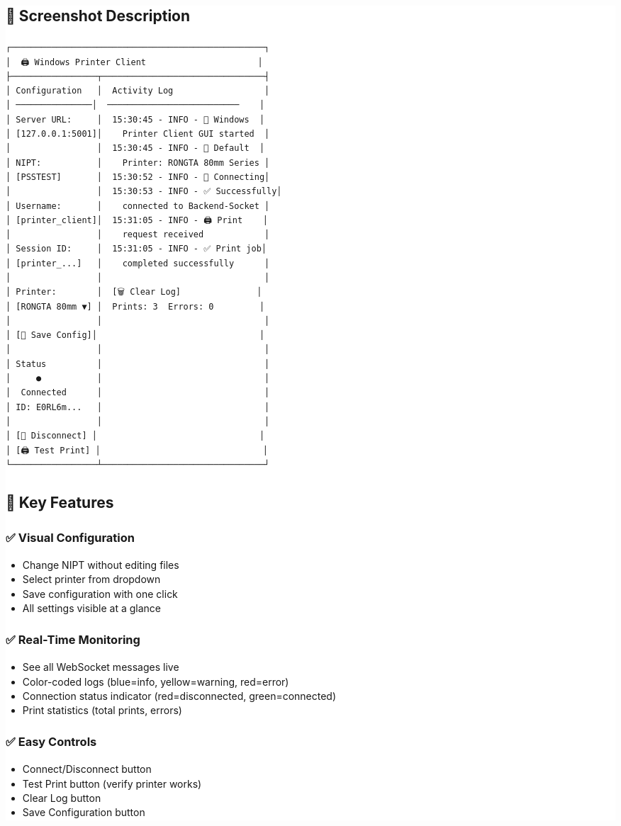 ## 📸 Screenshot Description

```
┌──────────────────────────────────────────────────┐
│  🖨️ Windows Printer Client                      │
├─────────────────┬────────────────────────────────┤
│ Configuration   │  Activity Log                  │
│ ───────────────│  ──────────────────────────    │
│ Server URL:     │  15:30:45 - INFO - 🚀 Windows  │
│ [127.0.0.1:5001]│    Printer Client GUI started  │
│                 │  15:30:45 - INFO - 📍 Default  │
│ NIPT:           │    Printer: RONGTA 80mm Series │
│ [PSSTEST]       │  15:30:52 - INFO - 🔄 Connecting│
│                 │  15:30:53 - INFO - ✅ Successfully│
│ Username:       │    connected to Backend-Socket │
│ [printer_client]│  15:31:05 - INFO - 🖨️ Print    │
│                 │    request received            │
│ Session ID:     │  15:31:05 - INFO - ✅ Print job│
│ [printer_...]   │    completed successfully      │
│                 │                                │
│ Printer:        │  [🗑️ Clear Log]               │
│ [RONGTA 80mm ▼] │  Prints: 3  Errors: 0         │
│                 │                                │
│ [💾 Save Config]│                                │
│                 │                                │
│ Status          │                                │
│     ●           │                                │
│  Connected      │                                │
│ ID: E0RL6m...   │                                │
│                 │                                │
│ [🔌 Disconnect] │                                │
│ [🖨️ Test Print] │                                │
└─────────────────┴────────────────────────────────┘
```

## 🎯 Key Features

### ✅ Visual Configuration
- Change NIPT without editing files
- Select printer from dropdown
- Save configuration with one click
- All settings visible at a glance

### ✅ Real-Time Monitoring
- See all WebSocket messages live
- Color-coded logs (blue=info, yellow=warning, red=error)
- Connection status indicator (red=disconnected, green=connected)
- Print statistics (total prints, errors)

### ✅ Easy Controls
- Connect/Disconnect button
- Test Print button (verify printer works)
- Clear Log button
- Save Configuration button
